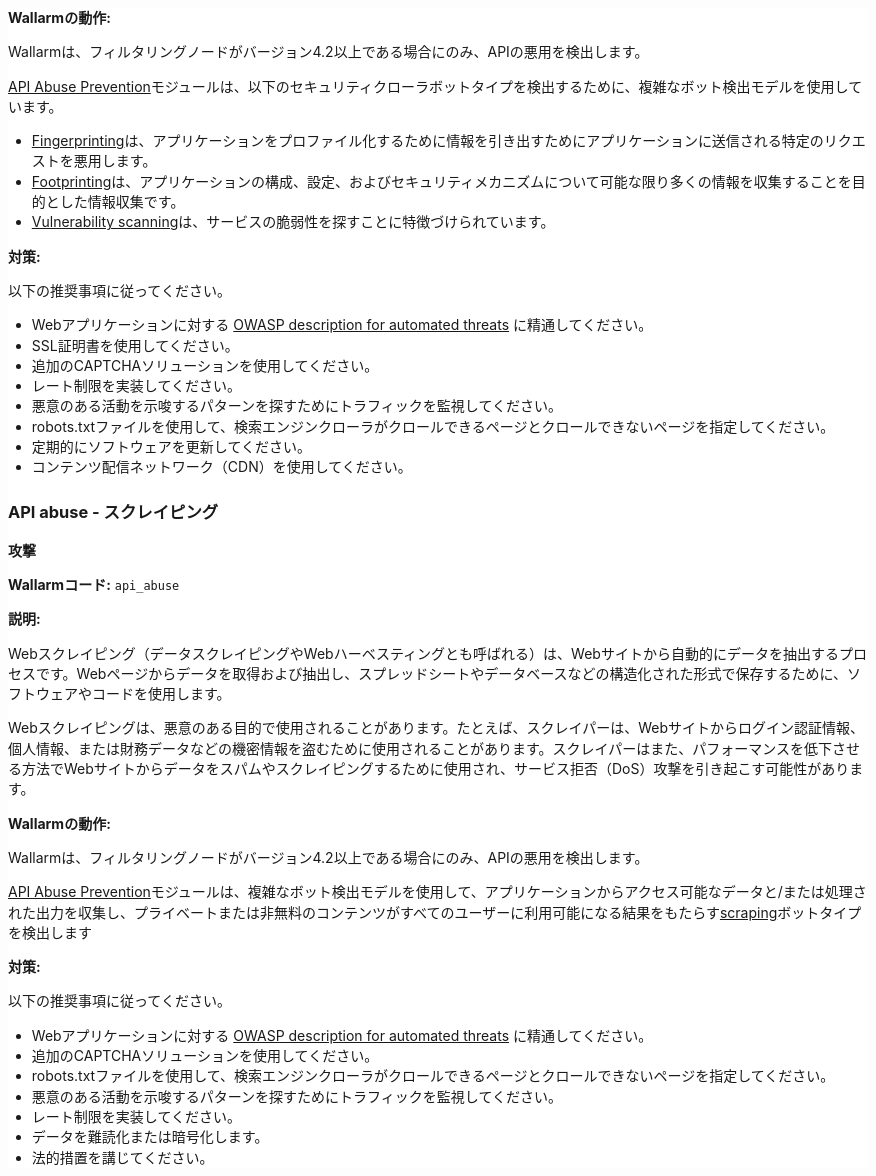 **Wallarmの動作:**

Wallarmは、フィルタリングノードがバージョン4.2以上である場合にのみ、APIの悪用を検出します。

[API Abuse Prevention](about-wallarm/api-abuse-prevention.md)モジュールは、以下のセキュリティクローラボットタイプを検出するために、複雑なボット検出モデルを使用しています。

* [Fingerprinting](https://owasp.org/www-project-automated-threats-to-web-applications/assets/oats/EN/OAT-004_Fingerprinting.html)は、アプリケーションをプロファイル化するために情報を引き出すためにアプリケーションに送信される特定のリクエストを悪用します。
* [Footprinting](https://owasp.org/www-project-automated-threats-to-web-applications/assets/oats/EN/OAT-018_Footprinting.html)は、アプリケーションの構成、設定、およびセキュリティメカニズムについて可能な限り多くの情報を収集することを目的とした情報収集です。
* [Vulnerability scanning](https://owasp.org/www-project-automated-threats-to-web-applications/assets/oats/EN/OAT-014_Vulnerability_Scanning)は、サービスの脆弱性を探すことに特徴づけられています。

**対策:**

以下の推奨事項に従ってください。

* Webアプリケーションに対する [OWASP description for automated threats](https://owasp.org/www-project-automated-threats-to-web-applications/) に精通してください。
* SSL証明書を使用してください。
* 追加のCAPTCHAソリューションを使用してください。
* レート制限を実装してください。
* 悪意のある活動を示唆するパターンを探すためにトラフィックを監視してください。
* robots.txtファイルを使用して、検索エンジンクローラがクロールできるページとクロールできないページを指定してください。
* 定期的にソフトウェアを更新してください。
* コンテンツ配信ネットワーク（CDN）を使用してください。

### API abuse - スクレイピング

**攻撃**

**Wallarmコード:** `api_abuse`

**説明:**

Webスクレイピング（データスクレイピングやWebハーベスティングとも呼ばれる）は、Webサイトから自動的にデータを抽出するプロセスです。Webページからデータを取得および抽出し、スプレッドシートやデータベースなどの構造化された形式で保存するために、ソフトウェアやコードを使用します。

Webスクレイピングは、悪意のある目的で使用されることがあります。たとえば、スクレイパーは、Webサイトからログイン認証情報、個人情報、または財務データなどの機密情報を盗むために使用されることがあります。スクレイパーはまた、パフォーマンスを低下させる方法でWebサイトからデータをスパムやスクレイピングするために使用され、サービス拒否（DoS）攻撃を引き起こす可能性があります。

**Wallarmの動作:**

Wallarmは、フィルタリングノードがバージョン4.2以上である場合にのみ、APIの悪用を検出します。

[API Abuse Prevention](about-wallarm/api-abuse-prevention.md)モジュールは、複雑なボット検出モデルを使用して、アプリケーションからアクセス可能なデータと/または処理された出力を収集し、プライベートまたは非無料のコンテンツがすべてのユーザーに利用可能になる結果をもたらす[scraping](https://owasp.org/www-project-automated-threats-to-web-applications/assets/oats/EN/OAT-011_Scraping)ボットタイプを検出します

**対策:**

以下の推奨事項に従ってください。

* Webアプリケーションに対する [OWASP description for automated threats](https://owasp.org/www-project-automated-threats-to-web-applications/) に精通してください。
* 追加のCAPTCHAソリューションを使用してください。
* robots.txtファイルを使用して、検索エンジンクローラがクロールできるページとクロールできないページを指定してください。
* 悪意のある活動を示唆するパターンを探すためにトラフィックを監視してください。
* レート制限を実装してください。
* データを難読化または暗号化します。
* 法的措置を講じてください。
